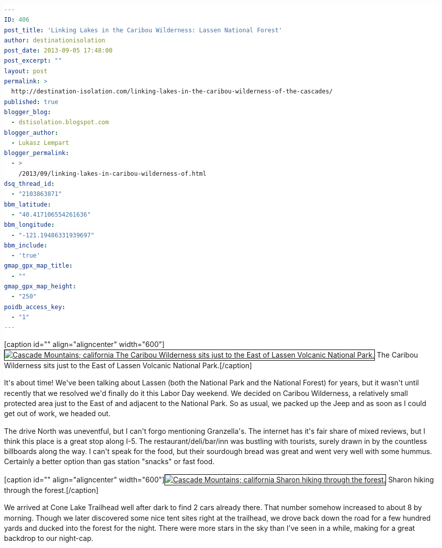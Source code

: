 ```yaml
---
ID: 406
post_title: 'Linking Lakes in the Caribou Wilderness: Lassen National Forest'
author: destinationisolation
post_date: 2013-09-05 17:48:00
post_excerpt: ""
layout: post
permalink: >
  http://destination-isolation.com/linking-lakes-in-the-caribou-wilderness-of-the-cascades/
published: true
blogger_blog:
  - dstisolation.blogspot.com
blogger_author:
  - Lukasz Lempart
blogger_permalink:
  - >
    /2013/09/linking-lakes-in-caribou-wilderness-of.html
dsq_thread_id:
  - "2103863871"
bbm_latitude:
  - "40.417106554261636"
bbm_longitude:
  - "-121.19486331939697"
bbm_include:
  - 'true'
gmap_gpx_map_title:
  - ""
gmap_gpx_map_height:
  - "250"
poidb_access_key:
  - "1"
---
```

[caption id="" align="aligncenter" width="600"]<a href="http://photos.destination-isolation.com/California-Cascades/Caribous-Wilderness-Lassen-NF/i-sCfpf8h" target="_blank"><img class="aligncenter" style="border: 1px solid black;" title="DSC_0016.jpg" src="http://photos.destination-isolation.com/California-Cascades/Caribous-Wilderness-Lassen-NF/i-sCfpf8h/0/M/DSC_0016-M.jpg" alt="Cascade Mountains; california The Caribou Wilderness sits just to the East of Lassen Volcanic National Park." width="600" /></a> The Caribou Wilderness sits just to the East of Lassen Volcanic National Park.[/caption]

It's about time! We've been talking about Lassen (both the National Park and the National Forest) for years, but it wasn't until recently that we resolved we'd finally do it this Labor Day weekend. We decided on Caribou Wilderness, a relatively small protected area just to the East of and adjacent to the National Park. So as usual, we packed up the Jeep and as soon as I could get out of work, we headed out.

The drive North was uneventful, but I can't forgo mentioning Granzella's. The internet has it's fair share of mixed reviews, but I think this place is a great stop along I-5. The restaurant/deli/bar/inn was bustling with tourists, surely drawn in by the countless billboards along the way. I can't speak for the food, but their sourdough bread was great and went very well with some hummus. Certainly a better option than gas station "snacks" or fast food.

[caption id="" align="aligncenter" width="600"]<a href="http://photos.destination-isolation.com/California-Cascades/Caribous-Wilderness-Lassen-NF/i-tfg5QrP" target="_blank"><img class="aligncenter" style="border: 1px solid black;" title="DSC_0020.jpg" src="http://photos.destination-isolation.com/California-Cascades/Caribous-Wilderness-Lassen-NF/i-tfg5QrP/0/M/DSC_0020-M.jpg" alt="Cascade Mountains; california Sharon hiking through the forest." width="600" /></a> Sharon hiking through the forest.[/caption]

We arrived at Cone Lake Trailhead well after dark to find 2 cars already there. That number somehow increased to about 8 by morning. Though we later discovered some nice tent sites right at the trailhead, we drove back down the road for a few hundred yards and ducked into the forest for the night. There were more stars in the sky than I've seen in a while, making for a great backdrop to our night-cap.
